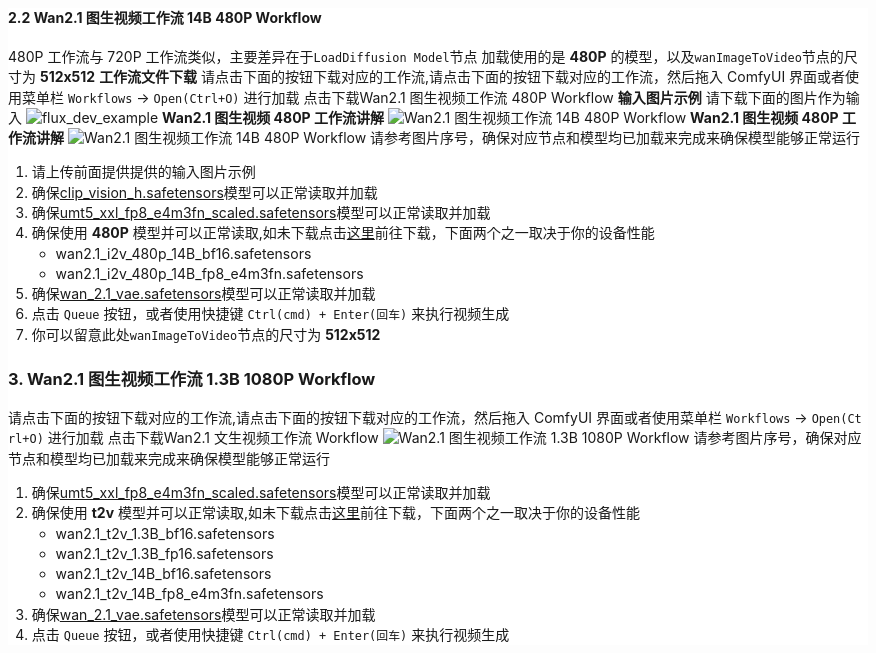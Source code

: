 
#### 2.2 Wan2.1 图生视频工作流 14B 480P Workflow[](https://comfyui-wiki.com/zh/tutorial/advanced/wan21-video-model#22-wan21-图生视频工作流-14b-480p-workflow)
480P 工作流与 720P 工作流类似，主要差异在于`LoadDiffusion Model`节点 加载使用的是 **480P** 的模型，以及`wanImageToVideo`节点的尺寸为 **512x512**
**工作流文件下载** 请点击下面的按钮下载对应的工作流,请点击下面的按钮下载对应的工作流，然后拖入 ComfyUI 界面或者使用菜单栏 `Workflows` -> `Open(Ctrl+O)` 进行加载
点击下载Wan2.1 图生视频工作流 480P Workflow
**输入图片示例** 请下载下面的图片作为输入 ![flux_dev_example](https://comfyui-wiki.com/_next/static/media/flux_dev_example.dac2c56e.png)
**Wan2.1 图生视频 480P 工作流讲解** ![Wan2.1 图生视频工作流 14B 480P Workflow](https://comfyui-wiki.com/_next/static/media/wan2.1-i2v-480p-workflow.88b9ba44.jpg)
**Wan2.1 图生视频 480P 工作流讲解** ![Wan2.1 图生视频工作流 14B 480P Workflow](https://comfyui-wiki.com/_next/static/media/wan2.1-i2v-480p-workflow.88b9ba44.jpg)
请参考图片序号，确保对应节点和模型均已加载来完成来确保模型能够正常运行
  1. 请上传前面提供提供的输入图片示例
  2. 确保[clip_vision_h.safetensors](https://huggingface.co/Comfy-Org/Wan_2.1_ComfyUI_repackaged/resolve/main/split_files/clip_vision/clip_vision_h.safetensors?download=true)模型可以正常读取并加载
  3. 确保[umt5_xxl_fp8_e4m3fn_scaled.safetensors](https://huggingface.co/Comfy-Org/Wan_2.1_ComfyUI_repackaged/resolve/main/split_files/text_encoders/umt5_xxl_fp8_e4m3fn_scaled.safetensors?download=true)模型可以正常读取并加载
  4. 确保使用 **480P** 模型并可以正常读取,如未下载点击[这里](https://huggingface.co/Comfy-Org/Wan_2.1_ComfyUI_repackaged/tree/main/split_files/diffusion_models)前往下载，下面两个之一取决于你的设备性能 
     * wan2.1_i2v_480p_14B_bf16.safetensors
     * wan2.1_i2v_480p_14B_fp8_e4m3fn.safetensors
  5. 确保[wan_2.1_vae.safetensors](https://huggingface.co/Comfy-Org/Wan_2.1_ComfyUI_repackaged/resolve/main/split_files/vae/wan_2.1_vae.safetensors?download=true)模型可以正常读取并加载
  6. 点击 `Queue` 按钮，或者使用快捷键 `Ctrl(cmd) + Enter(回车)` 来执行视频生成
  7. 你可以留意此处`wanImageToVideo`节点的尺寸为 **512x512**


### 3. Wan2.1 图生视频工作流 1.3B 1080P Workflow[](https://comfyui-wiki.com/zh/tutorial/advanced/wan21-video-model#3-wan21-图生视频工作流-13b-1080p-workflow)
请点击下面的按钮下载对应的工作流,请点击下面的按钮下载对应的工作流，然后拖入 ComfyUI 界面或者使用菜单栏 `Workflows` -> `Open(Ctrl+O)` 进行加载
点击下载Wan2.1 文生视频工作流 Workflow
![Wan2.1 图生视频工作流 1.3B 1080P Workflow](https://comfyui-wiki.com/_next/static/media/wan2.1-t2v-workflow.3c185188.jpg)
请参考图片序号，确保对应节点和模型均已加载来完成来确保模型能够正常运行
  1. 确保[umt5_xxl_fp8_e4m3fn_scaled.safetensors](https://huggingface.co/Comfy-Org/Wan_2.1_ComfyUI_repackaged/resolve/main/split_files/text_encoders/umt5_xxl_fp8_e4m3fn_scaled.safetensors?download=true)模型可以正常读取并加载
  2. 确保使用 **t2v** 模型并可以正常读取,如未下载点击[这里](https://huggingface.co/Comfy-Org/Wan_2.1_ComfyUI_repackaged/tree/main/split_files/diffusion_models)前往下载，下面两个之一取决于你的设备性能 
     * wan2.1_t2v_1.3B_bf16.safetensors
     * wan2.1_t2v_1.3B_fp16.safetensors
     * wan2.1_t2v_14B_bf16.safetensors
     * wan2.1_t2v_14B_fp8_e4m3fn.safetensors
  3. 确保[wan_2.1_vae.safetensors](https://huggingface.co/Comfy-Org/Wan_2.1_ComfyUI_repackaged/resolve/main/split_files/vae/wan_2.1_vae.safetensors?download=true)模型可以正常读取并加载
  4. 点击 `Queue` 按钮，或者使用快捷键 `Ctrl(cmd) + Enter(回车)` 来执行视频生成

